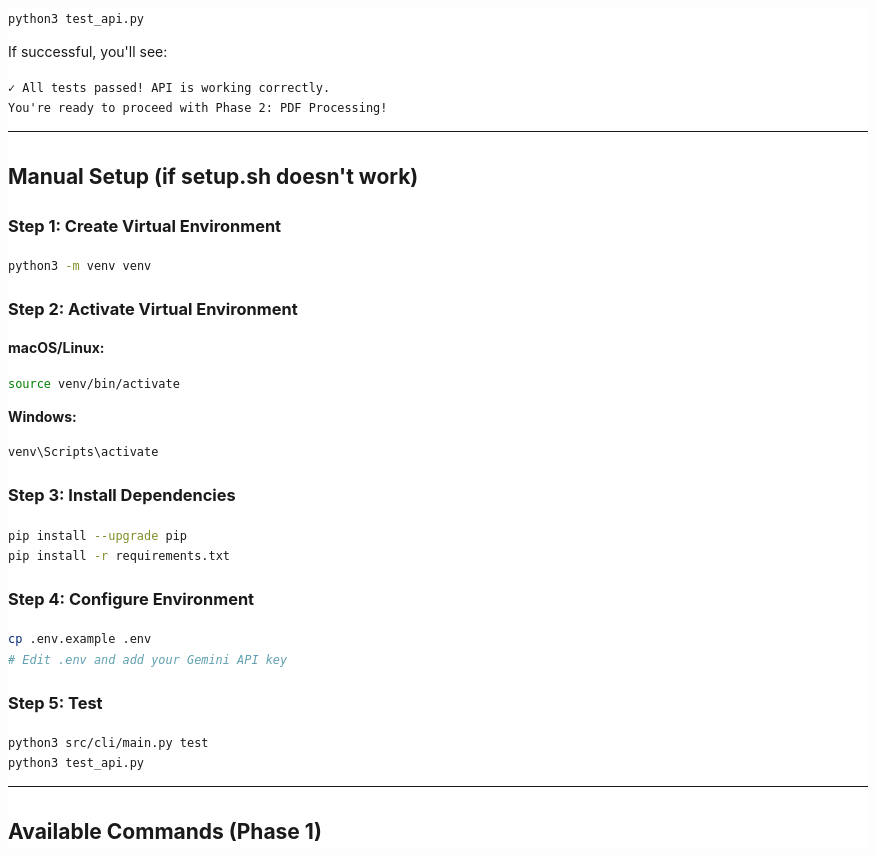 ```bash
python3 test_api.py
```

If successful, you'll see:
```
✓ All tests passed! API is working correctly.
You're ready to proceed with Phase 2: PDF Processing!
```

---

## Manual Setup (if setup.sh doesn't work)

### Step 1: Create Virtual Environment

```bash
python3 -m venv venv
```

### Step 2: Activate Virtual Environment

**macOS/Linux:**
```bash
source venv/bin/activate
```

**Windows:**
```bash
venv\Scripts\activate
```

### Step 3: Install Dependencies

```bash
pip install --upgrade pip
pip install -r requirements.txt
```

### Step 4: Configure Environment

```bash
cp .env.example .env
# Edit .env and add your Gemini API key
```

### Step 5: Test

```bash
python3 src/cli/main.py test
python3 test_api.py
```

---

## Available Commands (Phase 1)
